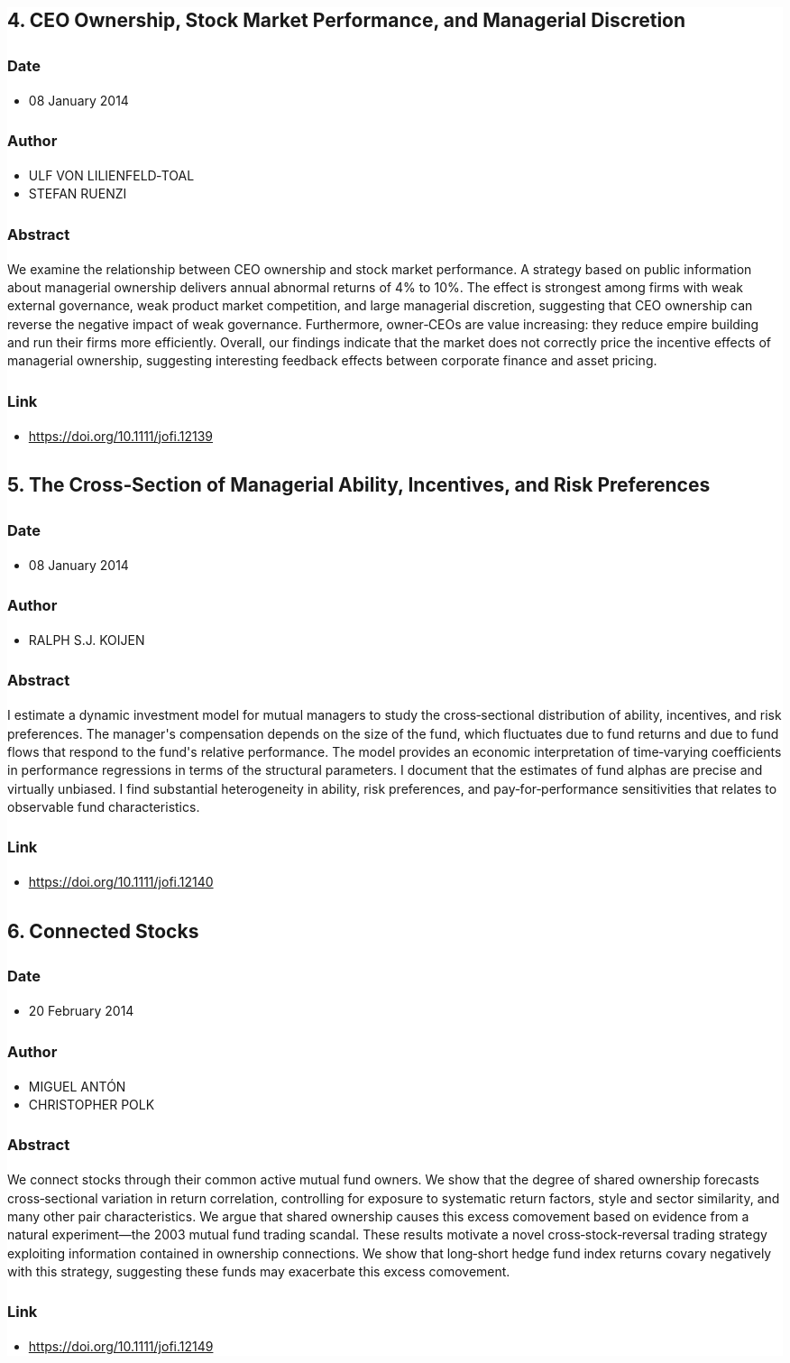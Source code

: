 ## 4. CEO Ownership, Stock Market Performance, and Managerial Discretion
### Date
- 08 January 2014
### Author
- ULF VON LILIENFELD‐TOAL
- STEFAN RUENZI
### Abstract
We examine the relationship between CEO ownership and stock market performance. A strategy based on public information about managerial ownership delivers annual abnormal returns of 4% to 10%. The effect is strongest among firms with weak external governance, weak product market competition, and large managerial discretion, suggesting that CEO ownership can reverse the negative impact of weak governance. Furthermore, owner‐CEOs are value increasing: they reduce empire building and run their firms more efficiently. Overall, our findings indicate that the market does not correctly price the incentive effects of managerial ownership, suggesting interesting feedback effects between corporate finance and asset pricing.
### Link
- https://doi.org/10.1111/jofi.12139

## 5. The Cross‐Section of Managerial Ability, Incentives, and Risk Preferences
### Date
- 08 January 2014
### Author
- RALPH S.J. KOIJEN
### Abstract
I estimate a dynamic investment model for mutual managers to study the cross‐sectional distribution of ability, incentives, and risk preferences. The manager's compensation depends on the size of the fund, which fluctuates due to fund returns and due to fund flows that respond to the fund's relative performance. The model provides an economic interpretation of time‐varying coefficients in performance regressions in terms of the structural parameters. I document that the estimates of fund alphas are precise and virtually unbiased. I find substantial heterogeneity in ability, risk preferences, and pay‐for‐performance sensitivities that relates to observable fund characteristics.
### Link
- https://doi.org/10.1111/jofi.12140

## 6. Connected Stocks
### Date
- 20 February 2014
### Author
- MIGUEL ANTÓN
- CHRISTOPHER POLK
### Abstract
We connect stocks through their common active mutual fund owners. We show that the degree of shared ownership forecasts cross‐sectional variation in return correlation, controlling for exposure to systematic return factors, style and sector similarity, and many other pair characteristics. We argue that shared ownership causes this excess comovement based on evidence from a natural experiment—the 2003 mutual fund trading scandal. These results motivate a novel cross‐stock‐reversal trading strategy exploiting information contained in ownership connections. We show that long‐short hedge fund index returns covary negatively with this strategy, suggesting these funds may exacerbate this excess comovement.
### Link
- https://doi.org/10.1111/jofi.12149